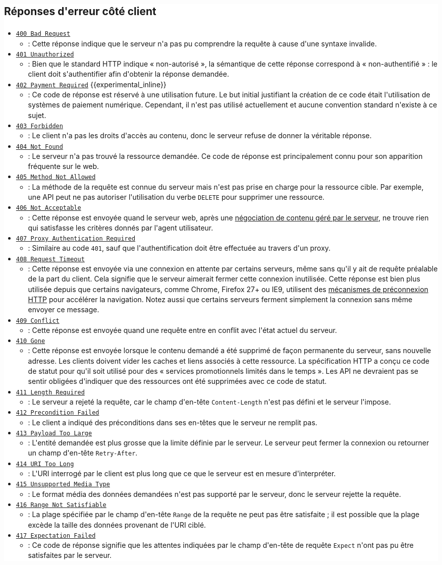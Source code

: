 ## Réponses d'erreur côté client

- [`400 Bad Request`](/fr/docs/Web/HTTP/Status/400)
  - : Cette réponse indique que le serveur n'a pas pu comprendre la requête à cause d'une syntaxe invalide.
- [`401 Unauthorized`](/fr/docs/Web/HTTP/Status/401)
  - : Bien que le standard HTTP indique «&nbsp;non-autorisé&nbsp;», la sémantique de cette réponse correspond à «&nbsp;non-authentifié&nbsp;»&nbsp;: le client doit s'authentifier afin d'obtenir la réponse demandée.
- [`402 Payment Required`](/fr/docs/Web/HTTP/Status/402) {{experimental_inline}}
  - : Ce code de réponse est réservé à une utilisation future. Le but initial justifiant la création de ce code était l'utilisation de systèmes de paiement numérique. Cependant, il n'est pas utilisé actuellement et aucune convention standard n'existe à ce sujet.
- [`403 Forbidden`](/fr/docs/Web/HTTP/Status/403)
  - : Le client n'a pas les droits d'accès au contenu, donc le serveur refuse de donner la véritable réponse.
- [`404 Not Found`](/fr/docs/Web/HTTP/Status/404)
  - : Le serveur n'a pas trouvé la ressource demandée. Ce code de réponse est principalement connu pour son apparition fréquente sur le web.
- [`405 Method Not Allowed`](/fr/docs/Web/HTTP/Status/405)
  - : La méthode de la requête est connue du serveur mais n'est pas prise en charge pour la ressource cible. Par exemple, une API peut ne pas autoriser l'utilisation du verbe `DELETE` pour supprimer une ressource.
- [`406 Not Acceptable`](/fr/docs/Web/HTTP/Status/406)
  - : Cette réponse est envoyée quand le serveur web, après une [négociation de contenu géré par le serveur](/fr/docs/HTTP/Content_negotiation#Server-driven_negotiation), ne trouve rien qui satisfasse les critères donnés par l'agent utilisateur.
- [`407 Proxy Authentication Required`](/fr/docs/Web/HTTP/Status/407)
  - : Similaire au code `401`, sauf que l'authentification doit être effectuée au travers d'un proxy.
- [`408 Request Timeout`](/fr/docs/Web/HTTP/Status/408)
  - : Cette réponse est envoyée via une connexion en attente par certains serveurs, même sans qu'il y ait de requête préalable de la part du client. Cela signifie que le serveur aimerait fermer cette connexion inutilisée. Cette réponse est bien plus utilisée depuis que certains navigateurs, comme Chrome, Firefox 27+ ou IE9, utilisent des [mécanismes de préconnexion HTTP](https://www.belshe.com/2011/02/10/the-era-of-browser-preconnect/) pour accélérer la navigation. Notez aussi que certains serveurs ferment simplement la connexion sans même envoyer ce message.
- [`409 Conflict`](/fr/docs/Web/HTTP/Status/409)
  - : Cette réponse est envoyée quand une requête entre en conflit avec l'état actuel du serveur.
- [`410 Gone`](/fr/docs/Web/HTTP/Status/410)
  - : Cette réponse est envoyée lorsque le contenu demandé a été supprimé de façon permanente du serveur, sans nouvelle adresse. Les clients doivent vider les caches et liens associés à cette ressource. La spécification HTTP a conçu ce code de statut pour qu'il soit utilisé pour des «&nbsp;services promotionnels limités dans le temps&nbsp;». Les API ne devraient pas se sentir obligées d'indiquer que des ressources ont été supprimées avec ce code de statut.
- [`411 Length Required`](/fr/docs/Web/HTTP/Status/411)
  - : Le serveur a rejeté la requête, car le champ d'en-tête `Content-Length` n'est pas défini et le serveur l'impose.
- [`412 Precondition Failed`](/fr/docs/Web/HTTP/Status/412)
  - : Le client a indiqué des préconditions dans ses en-têtes que le serveur ne remplit pas.
- [`413 Payload Too Large`](/fr/docs/Web/HTTP/Status/413)
  - : L'entité demandée est plus grosse que la limite définie par le serveur. Le serveur peut fermer la connexion ou retourner un champ d'en-tête `Retry-After`.
- [`414 URI Too Long`](/fr/docs/Web/HTTP/Status/414)
  - : L'URI interrogé par le client est plus long que ce que le serveur est en mesure d'interpréter.
- [`415 Unsupported Media Type`](/fr/docs/Web/HTTP/Status/415)
  - : Le format média des données demandées n'est pas supporté par le serveur, donc le serveur rejette la requête.
- [`416 Range Not Satisfiable`](/fr/docs/Web/HTTP/Status/416)
  - : La plage spécifiée par le champ d'en-tête `Range` de la requête ne peut pas être satisfaite ; il est possible que la plage excède la taille des données provenant de l'URI ciblé.
- [`417 Expectation Failed`](/fr/docs/Web/HTTP/Status/417)
  - : Ce code de réponse signifie que les attentes indiquées par le champ d'en-tête de requête `Expect` n'ont pas pu être satisfaites par le serveur.